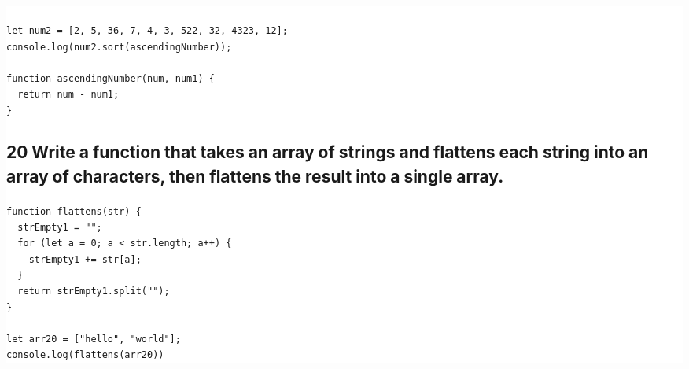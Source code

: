 ```

let num2 = [2, 5, 36, 7, 4, 3, 522, 32, 4323, 12];
console.log(num2.sort(ascendingNumber));

function ascendingNumber(num, num1) {
  return num - num1;
}

```

## 20 Write a function that takes an array of strings and flattens each string into an array of characters, then flattens the result into a single array.

```
function flattens(str) {
  strEmpty1 = "";
  for (let a = 0; a < str.length; a++) {
    strEmpty1 += str[a];
  }
  return strEmpty1.split("");
}

let arr20 = ["hello", "world"];
console.log(flattens(arr20))

```
